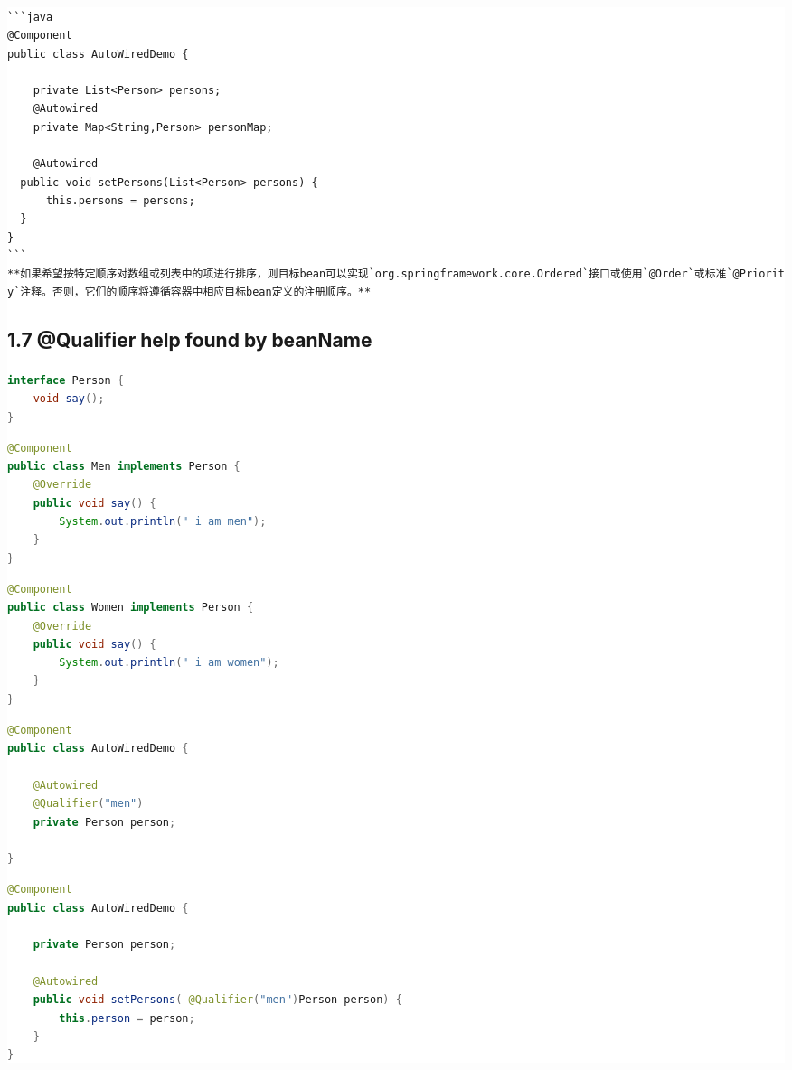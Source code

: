     ```java
    @Component
    public class AutoWiredDemo {
    
        private List<Person> persons;
    	@Autowired
    	private Map<String,Person> personMap;
    	
    	@Autowired
      public void setPersons(List<Person> persons) {
          this.persons = persons;
      }
    }
    ```
    **如果希望按特定顺序对数组或列表中的项进行排序，则目标bean可以实现`org.springframework.core.Ordered`接口或使用`@Order`或标准`@Priority`注释。否则，它们的顺序将遵循容器中相应目标bean定义的注册顺序。** 

## 1.7 @Qualifier help found by beanName

```java
interface Person {
    void say();
}
```

```java
@Component
public class Men implements Person {
    @Override
    public void say() {
        System.out.println(" i am men");
    }
}
```

```java
@Component
public class Women implements Person {
    @Override
    public void say() {
        System.out.println(" i am women");
    }
}
```

```java
@Component
public class AutoWiredDemo {
    
	@Autowired
    @Qualifier("men")
    private Person person;
    
}

```
```java
@Component
public class AutoWiredDemo {
    
    private Person person;
	
   	@Autowired
    public void setPersons( @Qualifier("men")Person person) {
        this.person = person;
    }
}
```